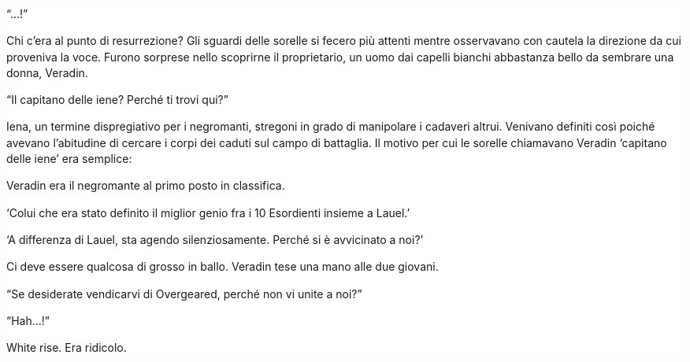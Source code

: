 




“...!”






Chi c’era al punto di resurrezione? Gli sguardi delle sorelle si fecero più attenti mentre osservavano con cautela la direzione da cui proveniva la voce. Furono sorprese nello scoprirne il proprietario, un uomo dai capelli bianchi abbastanza bello da sembrare una donna, Veradin.






“Il capitano delle iene? Perché ti trovi qui?”






Iena, un termine dispregiativo per i negromanti, stregoni in grado di manipolare i cadaveri altrui. Venivano definiti così poiché avevano l’abitudine di cercare i corpi dei caduti sul campo di battaglia. Il motivo per cui le sorelle chiamavano Veradin ‘capitano delle iene’ era semplice:






Veradin era il negromante al primo posto in classifica.






‘Colui che era stato definito il miglior genio fra i 10 Esordienti insieme a Lauel.’






‘A differenza di Lauel, sta agendo silenziosamente. Perché si è avvicinato a noi?’






Ci deve essere qualcosa di grosso in ballo. Veradin tese una mano alle due giovani.






“Se desiderate vendicarvi di Overgeared, perché non vi unite a noi?”






“Hah...!”






White rise. Era ridicolo.
